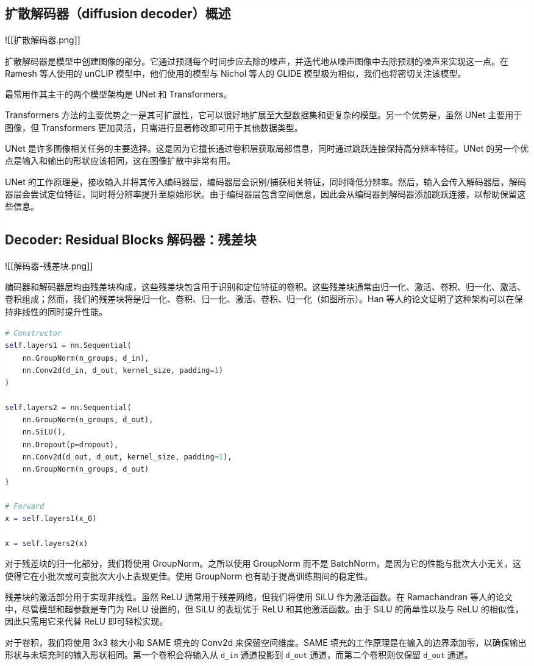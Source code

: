 ## 扩散解码器（diffusion decoder）概述

![[扩散解码器.png]]

扩散解码器是模型中创建图像的部分。它通过预测每个时间步应去除的噪声，并迭代地从噪声图像中去除预测的噪声来实现这一点。在 Ramesh 等人使用的 unCLIP 模型中，他们使用的模型与 Nichol 等人的 GLIDE 模型极为相似，我们也将密切关注该模型。

最常用作其主干的两个模型架构是 UNet 和 Transformers。

Transformers 方法的主要优势之一是其可扩展性，它可以很好地扩展至大型数据集和更复杂的模型。另一个优势是，虽然 UNet 主要用于图像，但 Transformers 更加灵活，只需进行显著修改即可用于其他数据类型。

UNet 是许多图像相关任务的主要选择。这是因为它擅长通过卷积层获取局部信息，同时通过跳跃连接保持高分辨率特征。UNet 的另一个优点是输入和输出的形状应该相同，这在图像扩散中非常有用。

UNet 的工作原理是，接收输入并将其传入编码器层，编码器层会识别/捕获相关特征，同时降低分辨率。然后，输入会传入解码器层，解码器层会尝试定位特征，同时将分辨率提升至原始形状。由于编码器层包含空间信息，因此会从编码器到解码器添加跳跃连接，以帮助保留这些信息。

## Decoder: Residual Blocks  解码器：残差块

![[解码器-残差块.png]]

编码器和解码器层均由残差块构成，这些残差块包含用于识别和定位特征的卷积。这些残差块通常由归一化、激活、卷积、归一化、激活、卷积组成；然而，我们的残差块将是归一化、卷积、归一化、激活、卷积、归一化（如图所示）。Han 等人的论文证明了这种架构可以在保持非线性的同时提升性能。

```python
# Constructor
self.layers1 = nn.Sequential(
    nn.GroupNorm(n_groups, d_in),
    nn.Conv2d(d_in, d_out, kernel_size, padding=1)
)

self.layers2 = nn.Sequential(
    nn.GroupNorm(n_groups, d_out),
    nn.SiLU(),
    nn.Dropout(p=dropout),
    nn.Conv2d(d_out, d_out, kernel_size, padding=1),
    nn.GroupNorm(n_groups, d_out)
)

# Forward
x = self.layers1(x_0)

x = self.layers2(x)
```

对于残差块的归一化部分，我们将使用 GroupNorm。之所以使用 GroupNorm 而不是 BatchNorm，是因为它的性能与批次大小无关，这使得它在小批次或可变批次大小上表现更佳。使用 GroupNorm 也有助于提高训练期间的稳定性。

残差块的激活部分用于实现非线性。虽然 ReLU 通常用于残差网络，但我们将使用 SiLU 作为激活函数。在 Ramachandran 等人的论文中，尽管模型和超参数是专门为 ReLU 设置的，但 SiLU 的表现优于 ReLU 和其他激活函数。由于 SiLU 的简单性以及与 ReLU 的相似性，因此只需用它来代替 ReLU 即可轻松实现。

对于卷积，我们将使用 3x3 核大小和 SAME 填充的 Conv2d 来保留空间维度。SAME 填充的工作原理是在输入的边界添加零，以确保输出形状与未填充时的输入形状相同。第一个卷积会将输入从 `d_in` 通道投影到 `d_out` 通道，而第二个卷积则仅保留 `d_out` 通道。

